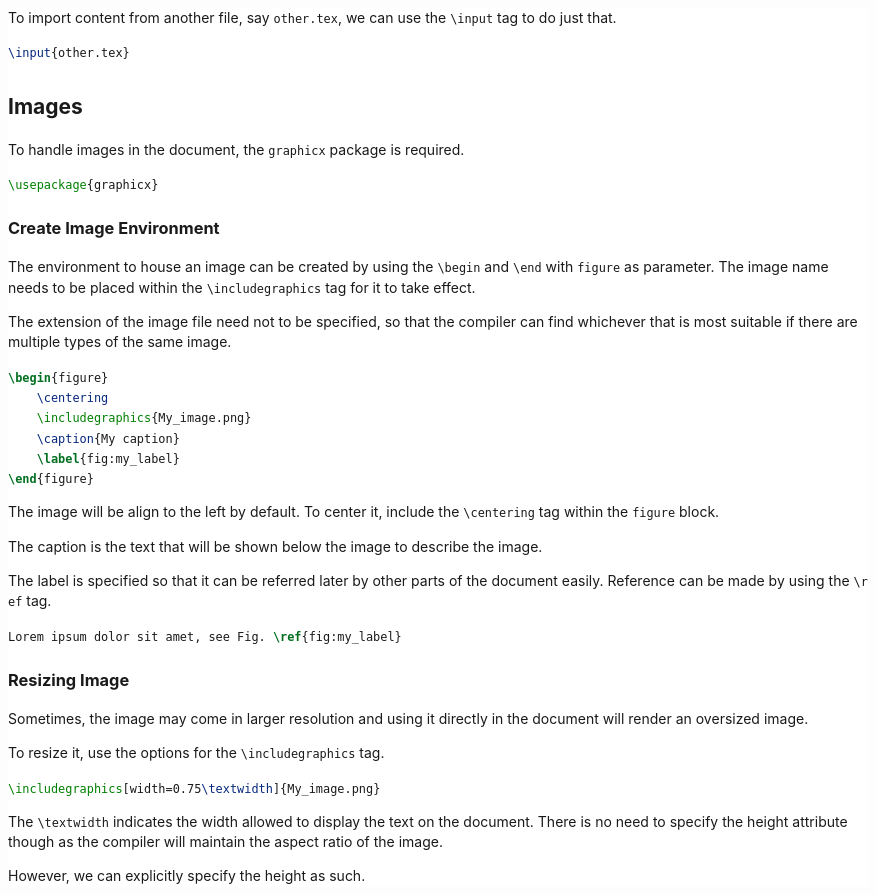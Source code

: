 To import content from another file, say `other.tex`, we can use the `\input` tag to do just that.

```tex
\input{other.tex}
```

## Images

To handle images in the document, the `graphicx` package is required.

```tex
\usepackage{graphicx}
```

### Create Image Environment

The environment to house an image can be created by using the `\begin` and `\end` with `figure` as parameter. The image name needs to be placed within the `\includegraphics` tag for it to take effect.

The extension of the image file need not to be specified, so that the compiler can find whichever that is most suitable if there are multiple types of the same image.

```tex
\begin{figure}
	\centering
	\includegraphics{My_image.png}
	\caption{My caption}
	\label{fig:my_label}
\end{figure}
```

The image will be align to the left by default. To center it, include the `\centering` tag within the `figure` block.

The caption is the text that will be shown below the image to describe the image.

The label is specified so that it can be referred later by other parts of the document easily. Reference can be made by using the `\ref` tag.

```tex
Lorem ipsum dolor sit amet, see Fig. \ref{fig:my_label}
```

### Resizing Image

Sometimes, the image may come in larger resolution and using it directly in the document will render an oversized image.

To resize it, use the options for the `\includegraphics` tag.

```tex
\includegraphics[width=0.75\textwidth]{My_image.png}
```

The `\textwidth` indicates the width allowed to display the text on the document. There is no need to specify the height attribute though as the compiler will maintain the aspect ratio of the image.

However, we can explicitly specify the height as such.
